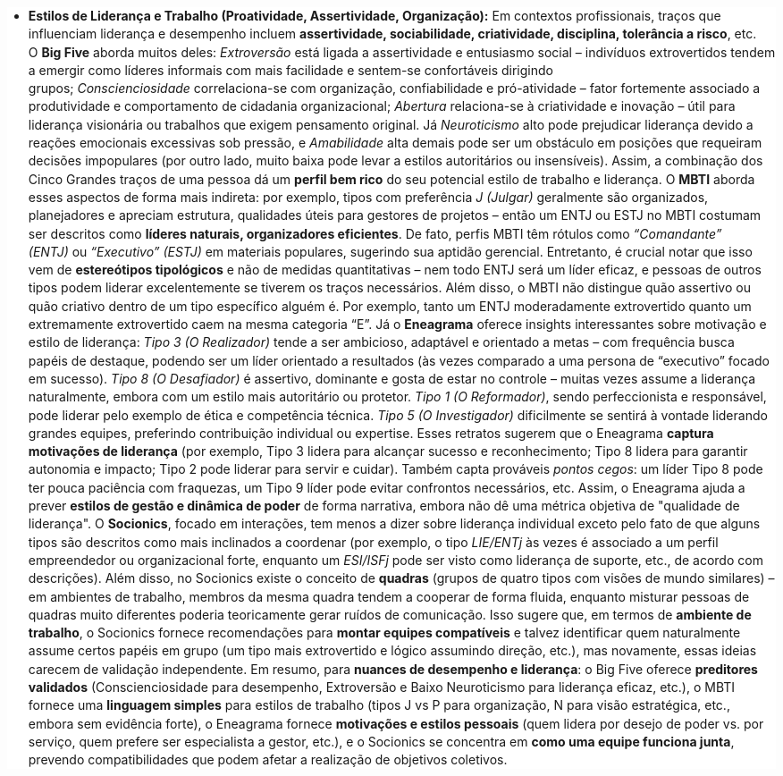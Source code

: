 - **Estilos de Liderança e Trabalho (Proatividade, Assertividade, Organização):** Em contextos profissionais, traços que influenciam liderança e desempenho incluem **assertividade, sociabilidade, criatividade, disciplina, tolerância a risco**, etc. O **Big Five** aborda muitos deles: _Extroversão_ está ligada a assertividade e entusiasmo social – indivíduos extrovertidos tendem a emergir como líderes informais com mais facilidade e sentem-se confortáveis dirigindo grupos; _Conscienciosidade_ correlaciona-se com organização, confiabilidade e pró-atividade – fator fortemente associado a produtividade e comportamento de cidadania organizacional; _Abertura_ relaciona-se à criatividade e inovação – útil para liderança visionária ou trabalhos que exigem pensamento original. Já _Neuroticismo_ alto pode prejudicar liderança devido a reações emocionais excessivas sob pressão, e _Amabilidade_ alta demais pode ser um obstáculo em posições que requeiram decisões impopulares (por outro lado, muito baixa pode levar a estilos autoritários ou insensíveis). Assim, a combinação dos Cinco Grandes traços de uma pessoa dá um **perfil bem rico** do seu potencial estilo de trabalho e liderança. O **MBTI** aborda esses aspectos de forma mais indireta: por exemplo, tipos com preferência _J (Julgar)_ geralmente são organizados, planejadores e apreciam estrutura, qualidades úteis para gestores de projetos – então um ENTJ ou ESTJ no MBTI costumam ser descritos como **líderes naturais, organizadores eficientes**. De fato, perfis MBTI têm rótulos como _“Comandante” (ENTJ)_ ou _“Executivo” (ESTJ)_ em materiais populares, sugerindo sua aptidão gerencial. Entretanto, é crucial notar que isso vem de **estereótipos tipológicos** e não de medidas quantitativas – nem todo ENTJ será um líder eficaz, e pessoas de outros tipos podem liderar excelentemente se tiverem os traços necessários. Além disso, o MBTI não distingue quão assertivo ou quão criativo dentro de um tipo específico alguém é. Por exemplo, tanto um ENTJ moderadamente extrovertido quanto um extremamente extrovertido caem na mesma categoria “E”. Já o **Eneagrama** oferece insights interessantes sobre motivação e estilo de liderança: _Tipo 3 (O Realizador)_ tende a ser ambicioso, adaptável e orientado a metas – com frequência busca papéis de destaque, podendo ser um líder orientado a resultados (às vezes comparado a uma persona de “executivo” focado em sucesso). _Tipo 8 (O Desafiador)_ é assertivo, dominante e gosta de estar no controle – muitas vezes assume a liderança naturalmente, embora com um estilo mais autoritário ou protetor. _Tipo 1 (O Reformador)_, sendo perfeccionista e responsável, pode liderar pelo exemplo de ética e competência técnica. _Tipo 5 (O Investigador)_ dificilmente se sentirá à vontade liderando grandes equipes, preferindo contribuição individual ou expertise. Esses retratos sugerem que o Eneagrama **captura motivações de liderança** (por exemplo, Tipo 3 lidera para alcançar sucesso e reconhecimento; Tipo 8 lidera para garantir autonomia e impacto; Tipo 2 pode liderar para servir e cuidar). Também capta prováveis _pontos cegos_: um líder Tipo 8 pode ter pouca paciência com fraquezas, um Tipo 9 líder pode evitar confrontos necessários, etc. Assim, o Eneagrama ajuda a prever **estilos de gestão e dinâmica de poder** de forma narrativa, embora não dê uma métrica objetiva de "qualidade de liderança". O **Socionics**, focado em interações, tem menos a dizer sobre liderança individual exceto pelo fato de que alguns tipos são descritos como mais inclinados a coordenar (por exemplo, o tipo _LIE/ENTj_ às vezes é associado a um perfil empreendedor ou organizacional forte, enquanto um _ESI/ISFj_ pode ser visto como liderança de suporte, etc., de acordo com descrições). Além disso, no Socionics existe o conceito de **quadras** (grupos de quatro tipos com visões de mundo similares) – em ambientes de trabalho, membros da mesma quadra tendem a cooperar de forma fluida, enquanto misturar pessoas de quadras muito diferentes poderia teoricamente gerar ruídos de comunicação. Isso sugere que, em termos de **ambiente de trabalho**, o Socionics fornece recomendações para **montar equipes compatíveis** e talvez identificar quem naturalmente assume certos papéis em grupo (um tipo mais extrovertido e lógico assumindo direção, etc.), mas novamente, essas ideias carecem de validação independente. Em resumo, para **nuances de desempenho e liderança**: o Big Five oferece **preditores validados** (Conscienciosidade para desempenho, Extroversão e Baixo Neuroticismo para liderança eficaz, etc.), o MBTI fornece uma **linguagem simples** para estilos de trabalho (tipos J vs P para organização, N para visão estratégica, etc., embora sem evidência forte), o Eneagrama fornece **motivações e estilos pessoais** (quem lidera por desejo de poder vs. por serviço, quem prefere ser especialista a gestor, etc.), e o Socionics se concentra em **como uma equipe funciona junta**, prevendo compatibilidades que podem afetar a realização de objetivos coletivos.
    